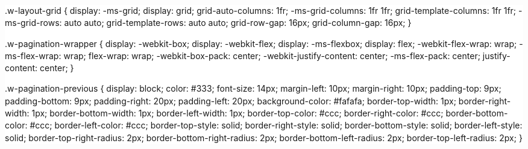 .w-layout-grid {
  display: -ms-grid;
  display: grid;
  grid-auto-columns: 1fr;
  -ms-grid-columns: 1fr 1fr;
  grid-template-columns: 1fr 1fr;
  -ms-grid-rows: auto auto;
  grid-template-rows: auto auto;
  grid-row-gap: 16px;
  grid-column-gap: 16px;
}

.w-pagination-wrapper {
  display: -webkit-box;
  display: -webkit-flex;
  display: -ms-flexbox;
  display: flex;
  -webkit-flex-wrap: wrap;
  -ms-flex-wrap: wrap;
  flex-wrap: wrap;
  -webkit-box-pack: center;
  -webkit-justify-content: center;
  -ms-flex-pack: center;
  justify-content: center;
}

.w-pagination-previous {
  display: block;
  color: #333;
  font-size: 14px;
  margin-left: 10px;
  margin-right: 10px;
  padding-top: 9px;
  padding-bottom: 9px;
  padding-right: 20px;
  padding-left: 20px;
  background-color: #fafafa;
  border-top-width: 1px;
  border-right-width: 1px;
  border-bottom-width: 1px;
  border-left-width: 1px;
  border-top-color: #ccc;
  border-right-color: #ccc;
  border-bottom-color: #ccc;
  border-left-color: #ccc;
  border-top-style: solid;
  border-right-style: solid;
  border-bottom-style: solid;
  border-left-style: solid;
  border-top-right-radius: 2px;
  border-bottom-right-radius: 2px;
  border-bottom-left-radius: 2px;
  border-top-left-radius: 2px;
}
